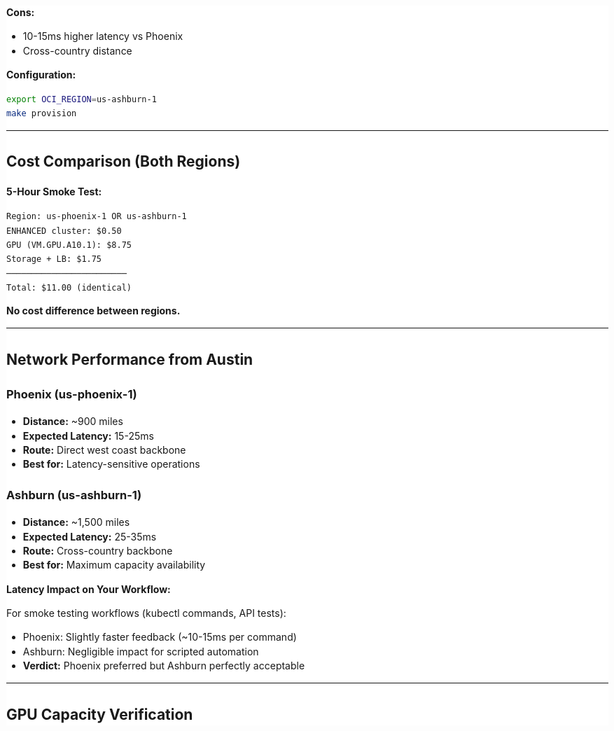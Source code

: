 **Cons:**
- 10-15ms higher latency vs Phoenix
- Cross-country distance

**Configuration:**
```bash
export OCI_REGION=us-ashburn-1
make provision
```

---

## Cost Comparison (Both Regions)

**5-Hour Smoke Test:**
```
Region: us-phoenix-1 OR us-ashburn-1
ENHANCED cluster: $0.50
GPU (VM.GPU.A10.1): $8.75
Storage + LB: $1.75
────────────────────────
Total: $11.00 (identical)
```

**No cost difference between regions.**

---

## Network Performance from Austin

### Phoenix (us-phoenix-1)
- **Distance:** ~900 miles
- **Expected Latency:** 15-25ms
- **Route:** Direct west coast backbone
- **Best for:** Latency-sensitive operations

### Ashburn (us-ashburn-1)
- **Distance:** ~1,500 miles
- **Expected Latency:** 25-35ms
- **Route:** Cross-country backbone
- **Best for:** Maximum capacity availability

**Latency Impact on Your Workflow:**

For smoke testing workflows (kubectl commands, API tests):
- Phoenix: Slightly faster feedback (~10-15ms per command)
- Ashburn: Negligible impact for scripted automation
- **Verdict:** Phoenix preferred but Ashburn perfectly acceptable

---

## GPU Capacity Verification
